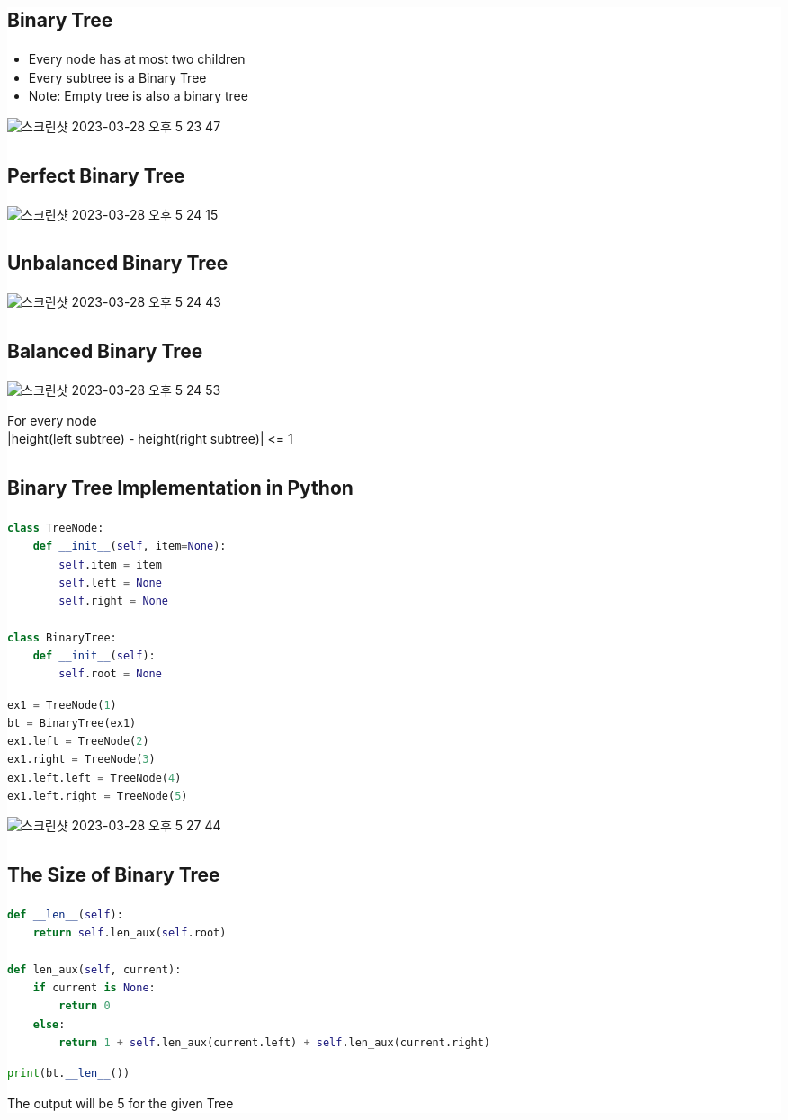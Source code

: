 ## Binary Tree
* Every node has at most two children
* Every subtree is a Binary Tree
* Note: Empty tree is also a binary tree

<img width="453" alt="스크린샷 2023-03-28 오후 5 23 47" src="https://user-images.githubusercontent.com/94044443/228305713-638a3824-269f-4002-9cae-79183e591bf5.png">

## Perfect Binary Tree
<img width="692" alt="스크린샷 2023-03-28 오후 5 24 15" src="https://user-images.githubusercontent.com/94044443/228305827-ef7caa0a-14ac-4e2c-8d24-9e6e21edbce8.png">

## Unbalanced Binary Tree
<img width="313" alt="스크린샷 2023-03-28 오후 5 24 43" src="https://user-images.githubusercontent.com/94044443/228305921-853c1813-12ac-4472-bb26-ef72027faac4.png">

## Balanced Binary Tree
<img width="600" alt="스크린샷 2023-03-28 오후 5 24 53" src="https://user-images.githubusercontent.com/94044443/228305952-0a339a90-5bc1-4ef1-9634-3d3051a2163b.png">

For every node     
|height(left subtree) - height(right subtree)| <= 1

## Binary Tree Implementation in Python
```py
class TreeNode:
    def __init__(self, item=None):
        self.item = item
        self.left = None
        self.right = None

class BinaryTree:
    def __init__(self):
        self.root = None
```
```py
ex1 = TreeNode(1)
bt = BinaryTree(ex1)
ex1.left = TreeNode(2)
ex1.right = TreeNode(3)
ex1.left.left = TreeNode(4)
ex1.left.right = TreeNode(5)
```
<img width="211" alt="스크린샷 2023-03-28 오후 5 27 44" src="https://user-images.githubusercontent.com/94044443/228306619-d764a158-26db-46fd-b123-c74cd9bbb386.png">

## The Size of Binary Tree
```py
def __len__(self):
    return self.len_aux(self.root)

def len_aux(self, current):
    if current is None:
        return 0
    else:
        return 1 + self.len_aux(current.left) + self.len_aux(current.right)
```
```py
print(bt.__len__())
```
The output will be 5 for the given Tree
